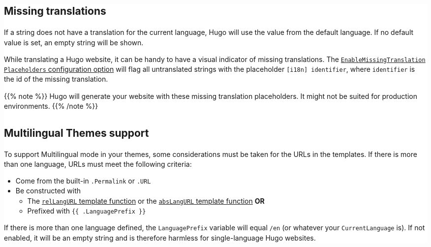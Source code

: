 ## Missing translations

If a string does not have a translation for the current language, Hugo will use the value from the default language. If no default value is set, an empty string will be shown.

While translating a Hugo website, it can be handy to have a visual indicator of missing translations. The [`EnableMissingTranslationPlaceholders` configuration option][config] will flag all untranslated strings with the placeholder `[i18n] identifier`, where `identifier` is the id of the missing translation.

{{% note %}}
Hugo will generate your website with these missing translation placeholders. It might not be suited for production environments.
{{% /note %}}

## Multilingual Themes support

To support Multilingual mode in your themes, some considerations must be taken for the URLs in the templates. If there is more than one language, URLs must meet the following criteria:

* Come from the built-in `.Permalink` or `.URL`
* Be constructed with
    * The [`relLangURL` template function][rellangurl] or the [`absLangURL` template function][abslangurl] **OR**
    * Prefixed with `{{ .LanguagePrefix }}`

If there is more than one language defined, the `LanguagePrefix` variable will equal `/en` (or whatever your `CurrentLanguage` is). If not enabled, it will be an empty string and is therefore harmless for single-language Hugo websites.

[abslangurl]: /functions/abslangurl
[config]: /getting-started/configuration/
[contenttemplate]: /templates/single-page-templates/
[go-i18n-source]: https://github.com/nicksnyder/go-i18n
[go-i18n]: https://github.com/nicksnyder/go-i18n
[homepage]: /templates/homepage/
[i18func]: /functions/i18n/
[menus]: /content-management/menus/
[rellangurl]: /functions/rellangurl
[RFC 5646]: https://tools.ietf.org/html/rfc5646
[singles]: /templates/single-page-templates/
